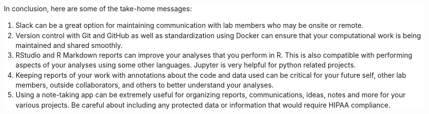In conclusion, here are some of the take-home messages:

1) Slack can be a great option for maintaining communication with lab members who may be onsite or remote.
2) Version control with Git and GitHub as well as standardization using Docker can ensure that your computational work is being maintained and shared smoothly.
3) RStudio and R Markdown reports can improve your analyses that you perform in R. This is also compatible with performing aspects of your analyses using some other languages. Jupyter is very helpful for python related projects.
4) Keeping reports of your work with annotations about the code and data used can be critical for your future self, other lab members, outside collaborators, and others to better understand your analyses.
5) Using a note-taking app can be extremely useful for organizing reports, communications, ideas, notes and more for your various projects. Be careful about including any protected data or information that would require HIPAA compliance. 
